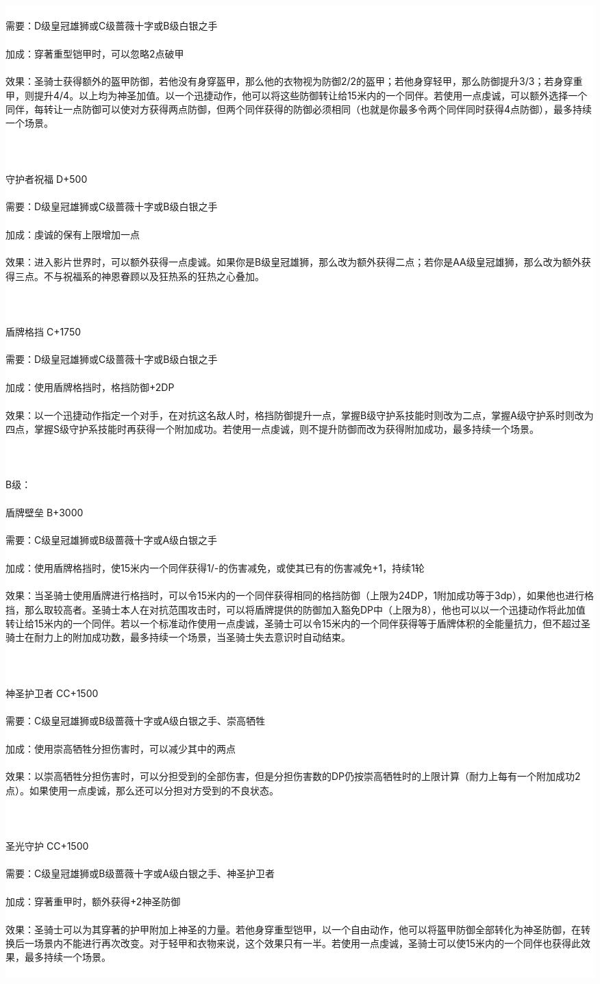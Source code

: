 <br>需要：D级皇冠雄狮或C级蔷薇十字或B级白银之手 
<br>
<br>加成：穿著重型铠甲时，可以忽略2点破甲 
<br>
<br>效果：圣骑士获得额外的盔甲防御，若他没有身穿盔甲，那么他的衣物视为防御2/2的盔甲；若他身穿轻甲，那么防御提升3/3；若身穿重甲，则提升4/4。以上均为神圣加值。以一个迅捷动作，他可以将这些防御转让给15米内的一个同伴。若使用一点虔诚，可以额外选择一个同伴，每转让一点防御可以使对方获得两点防御，但两个同伴获得的防御必须相同（也就是你最多令两个同伴同时获得4点防御），最多持续一个场景。 
<br>
<br>
<br>
<br>守护者祝福 D+500 
<br>
<br>需要：D级皇冠雄狮或C级蔷薇十字或B级白银之手 
<br>
<br>加成：虔诚的保有上限增加一点 
<br>
<br>效果：进入影片世界时，可以额外获得一点虔诚。如果你是B级皇冠雄狮，那么改为额外获得二点；若你是AA级皇冠雄狮，那么改为额外获得三点。不与祝福系的神恩眷顾以及狂热系的狂热之心叠加。 
<br>
<br>
<br>
<br>盾牌格挡 C+1750
<br>
<br>需要：D级皇冠雄狮或C级蔷薇十字或B级白银之手 
<br>
<br>加成：使用盾牌格挡时，格挡防御+2DP 
<br>
<br>效果：以一个迅捷动作指定一个对手，在对抗这名敌人时，格挡防御提升一点，掌握B级守护系技能时则改为二点，掌握A级守护系时则改为四点，掌握S级守护系技能时再获得一个附加成功。若使用一点虔诚，则不提升防御而改为获得附加成功，最多持续一个场景。 
<br>
<br>
<br>
<br>B级： 
<br>
<br>盾牌壁垒 B+3000
<br>
<br>需要：C级皇冠雄狮或B级蔷薇十字或A级白银之手 
<br>
<br>加成：使用盾牌格挡时，使15米内一个同伴获得1/-的伤害减免，或使其已有的伤害减免+1，持续1轮 
<br>
<br>效果：当圣骑士使用盾牌进行格挡时，可以令15米内的一个同伴获得相同的格挡防御（上限为24DP，1附加成功等于3dp），如果他也进行格挡，那么取较高者。圣骑士本人在对抗范围攻击时，可以将盾牌提供的防御加入豁免DP中（上限为8），他也可以以一个迅捷动作将此加值转让给15米内的一个同伴。若以一个标准动作使用一点虔诚，圣骑士可以令15米内的一个同伴获得等于盾牌体积的全能量抗力，但不超过圣骑士在耐力上的附加成功数，最多持续一个场景，当圣骑士失去意识时自动结束。 
<br>
<br>
<br>
<br>神圣护卫者 CC+1500 
<br>
<br>需要：C级皇冠雄狮或B级蔷薇十字或A级白银之手、崇高牺牲 
<br>
<br>加成：使用崇高牺牲分担伤害时，可以减少其中的两点 
<br>
<br>效果：以崇高牺牲分担伤害时，可以分担受到的全部伤害，但是分担伤害数的DP仍按崇高牺牲时的上限计算（耐力上每有一个附加成功2点）。如果使用一点虔诚，那么还可以分担对方受到的不良状态。 
<br>
<br>
<br>
<br>圣光守护 CC+1500 
<br>
<br>需要：C级皇冠雄狮或B级蔷薇十字或A级白银之手、神圣护卫者 
<br>
<br>加成：穿著重甲时，额外获得+2神圣防御 
<br>
<br>效果：圣骑士可以为其穿著的护甲附加上神圣的力量。若他身穿重型铠甲，以一个自由动作，他可以将盔甲防御全部转化为神圣防御，在转换后一场景内不能进行再次改变。对于轻甲和衣物来说，这个效果只有一半。若使用一点虔诚，圣骑士可以使15米内的一个同伴也获得此效果，最多持续一个场景。 
<br>
<br>